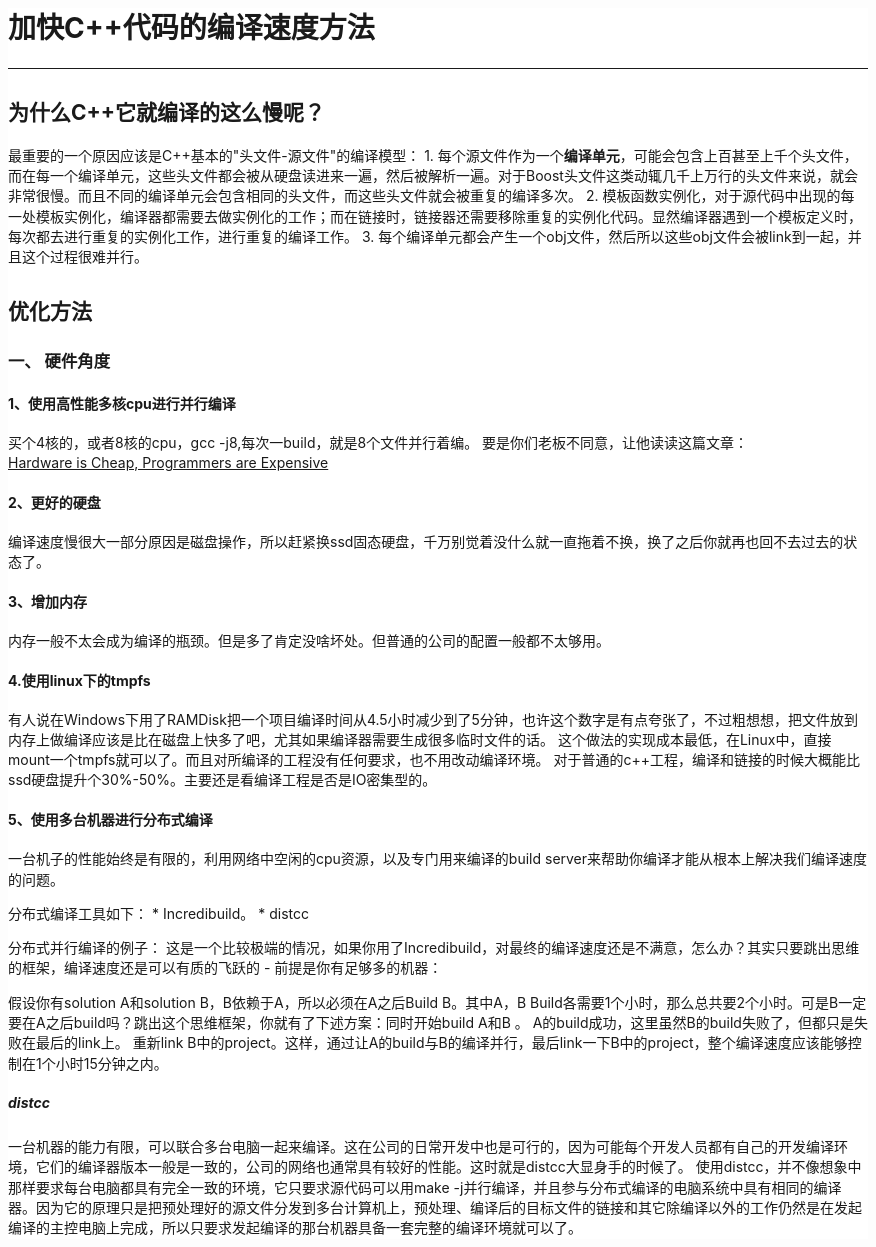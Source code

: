 # 加快C++代码的编译速度方法
----------------

## 为什么C++它就编译的这么慢呢？
最重要的一个原因应该是C++基本的"头文件-源文件"的编译模型：
1. 每个源文件作为一个**编译单元**，可能会包含上百甚至上千个头文件，而在每一个编译单元，这些头文件都会被从硬盘读进来一遍，然后被解析一遍。对于Boost头文件这类动辄几千上万行的头文件来说，就会非常很慢。而且不同的编译单元会包含相同的头文件，而这些头文件就会被重复的编译多次。
2. 模板函数实例化，对于源代码中出现的每一处模板实例化，编译器都需要去做实例化的工作；而在链接时，链接器还需要移除重复的实例化代码。显然编译器遇到一个模板定义时，每次都去进行重复的实例化工作，进行重复的编译工作。
3. 每个编译单元都会产生一个obj文件，然后所以这些obj文件会被link到一起，并且这个过程很难并行。




## 优化方法

### 一、 硬件角度

#### 1、使用高性能多核cpu进行并行编译
买个4核的，或者8核的cpu，gcc -j8,每次一build，就是8个文件并行着编。 要是你们老板不同意，让他读读这篇文章：[Hardware is Cheap, Programmers are Expensive](https://blog.codinghorror.com/hardware-is-cheap-programmers-are-expensive/)


#### 2、更好的硬盘
编译速度慢很大一部分原因是磁盘操作，所以赶紧换ssd固态硬盘，千万别觉着没什么就一直拖着不换，换了之后你就再也回不去过去的状态了。

#### 3、增加内存
内存一般不太会成为编译的瓶颈。但是多了肯定没啥坏处。但普通的公司的配置一般都不太够用。

#### 4.使用linux下的tmpfs
有人说在Windows下用了RAMDisk把一个项目编译时间从4.5小时减少到了5分钟，也许这个数字是有点夸张了，不过粗想想，把文件放到内存上做编译应该是比在磁盘上快多了吧，尤其如果编译器需要生成很多临时文件的话。
这个做法的实现成本最低，在Linux中，直接mount一个tmpfs就可以了。而且对所编译的工程没有任何要求，也不用改动编译环境。
对于普通的c++工程，编译和链接的时候大概能比ssd硬盘提升个30%-50%。主要还是看编译工程是否是IO密集型的。

#### 5、使用多台机器进行分布式编译
一台机子的性能始终是有限的，利用网络中空闲的cpu资源，以及专门用来编译的build server来帮助你编译才能从根本上解决我们编译速度的问题。

分布式编译工具如下：
* Incredibuild。
* distcc

分布式并行编译的例子：
这是一个比较极端的情况，如果你用了Incredibuild，对最终的编译速度还是不满意，怎么办？其实只要跳出思维的框架，编译速度还是可以有质的飞跃的 - 前提是你有足够多的机器：

假设你有solution A和solution B，B依赖于A，所以必须在A之后Build B。其中A，B Build各需要1个小时，那么总共要2个小时。可是B一定要在A之后build吗？跳出这个思维框架，你就有了下述方案：同时开始build A和B 。
A的build成功，这里虽然B的build失败了，但都只是失败在最后的link上。
重新link B中的project。这样，通过让A的build与B的编译并行，最后link一下B中的project，整个编译速度应该能够控制在1个小时15分钟之内。

##### distcc
一台机器的能力有限，可以联合多台电脑一起来编译。这在公司的日常开发中也是可行的，因为可能每个开发人员都有自己的开发编译环境，它们的编译器版本一般是一致的，公司的网络也通常具有较好的性能。这时就是distcc大显身手的时候了。
使用distcc，并不像想象中那样要求每台电脑都具有完全一致的环境，它只要求源代码可以用make -j并行编译，并且参与分布式编译的电脑系统中具有相同的编译器。因为它的原理只是把预处理好的源文件分发到多台计算机上，预处理、编译后的目标文件的链接和其它除编译以外的工作仍然是在发起编译的主控电脑上完成，所以只要求发起编译的那台机器具备一套完整的编译环境就可以了。
